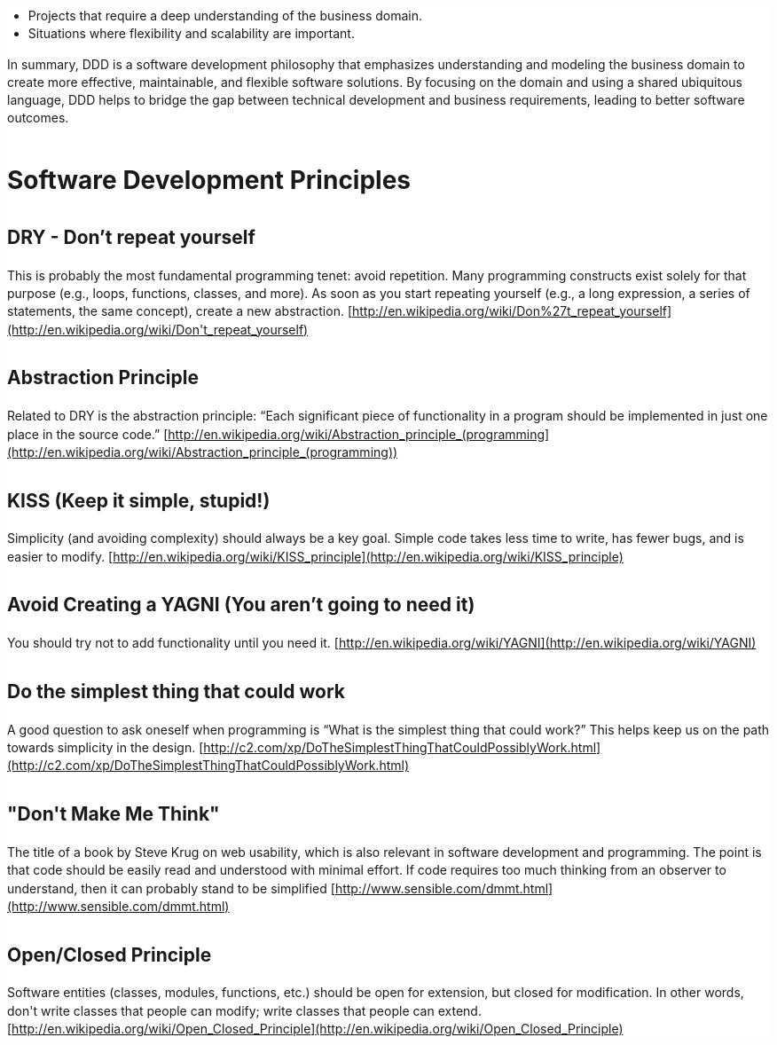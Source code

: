 - Projects that require a deep understanding of the business domain.
- Situations where flexibility and scalability are important.

In summary, DDD is a software development philosophy that emphasizes understanding and modeling the business domain to create more effective, maintainable, and flexible software solutions. By focusing on the domain and using a shared ubiquitous language, DDD helps to bridge the gap between technical development and business requirements, leading to better software outcomes.

# Software Development Principles
## DRY - Don’t repeat yourself
This is probably the most fundamental programming tenet: avoid repetition. Many programming constructs exist solely for that purpose (e.g., loops, functions, classes, and more). As soon as you start repeating yourself (e.g., a long expression, a series of statements, the same concept), create a new abstraction. [http://en.wikipedia.org/wiki/Don%27t_repeat_yourself](http://en.wikipedia.org/wiki/Don't_repeat_yourself)

## Abstraction Principle 
 Related to DRY is the abstraction principle: “Each significant piece of functionality in a program should be implemented in just one place in the source code.” [http://en.wikipedia.org/wiki/Abstraction_principle_(programming](http://en.wikipedia.org/wiki/Abstraction_principle_(programming))

##  KISS (Keep it simple, stupid!) 
 Simplicity (and avoiding complexity) should always be a key goal. Simple code takes less time to write, has fewer bugs, and is easier to modify. [http://en.wikipedia.org/wiki/KISS_principle](http://en.wikipedia.org/wiki/KISS_principle)

## Avoid Creating a YAGNI (You aren’t going to need it) 
 You should try not to add functionality until you need it. [http://en.wikipedia.org/wiki/YAGNI](http://en.wikipedia.org/wiki/YAGNI)

## Do the simplest thing that could work 
 A good question to ask oneself when programming is “What is the simplest thing that could work?” This helps keep us on the path towards simplicity in the design. [http://c2.com/xp/DoTheSimplestThingThatCouldPossiblyWork.html](http://c2.com/xp/DoTheSimplestThingThatCouldPossiblyWork.html)

## "Don't Make Me Think"
The title of a book by Steve Krug on web usability, which is also relevant in software development and programming. The point is that code should be easily read and understood with minimal effort. If code requires too much thinking from an observer to understand, then it can probably stand to be simplified [http://www.sensible.com/dmmt.html](http://www.sensible.com/dmmt.html)

## Open/Closed Principle 
 Software entities (classes, modules, functions, etc.) should be open for extension, but closed for modification. In other words, don't write classes that people can modify; write classes that people can extend. [http://en.wikipedia.org/wiki/Open_Closed_Principle](http://en.wikipedia.org/wiki/Open_Closed_Principle)
